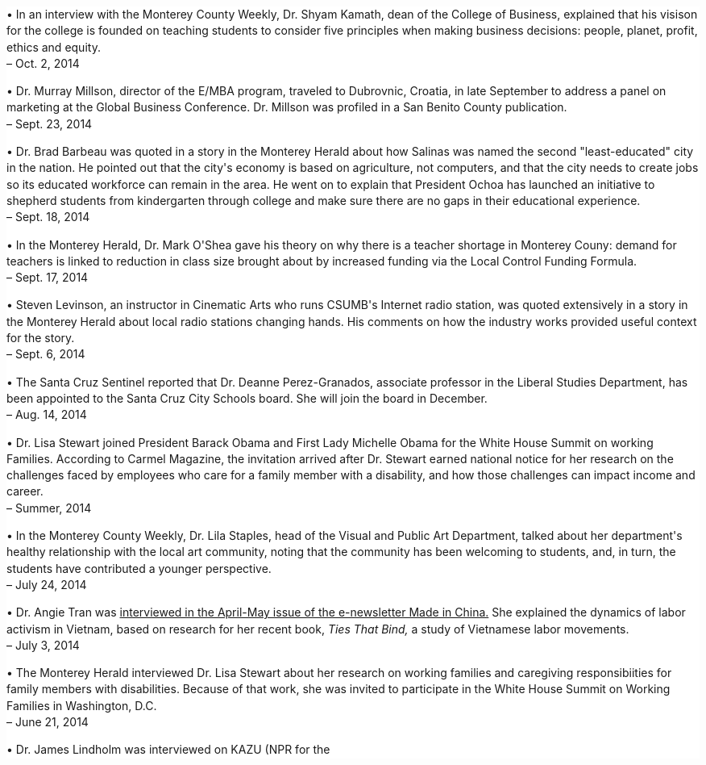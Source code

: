 <p>&#x2022; In an interview with the Monterey County Weekly, Dr. Shyam
Kamath, dean of the College of Business, explained that his visison
for the college is founded on teaching students to consider five
principles when making business decisions: people, planet, profit,
ethics and equity.<br>
&#x2013; Oct. 2, 2014</br></p>
<p>&#x2022; Dr. Murray Millson, director of the E/MBA program, traveled to
Dubrovnic, Croatia, in late September to address a panel on
marketing at the Global Business Conference. Dr. Millson was
profiled in a San Benito County publication.<br>
&#x2013; Sept. 23, 2014</br></p>
<p>&#x2022; Dr. Brad Barbeau was quoted in a story in the Monterey Herald
about how Salinas was named the second &quot;least-educated&quot; city in the
nation. He pointed out that the city&apos;s economy is based on
agriculture, not computers, and that the city needs to create jobs
so its educated workforce can remain in the area. He went on to
explain that President Ochoa has launched an initiative to shepherd
students from kindergarten through college and make sure there are
no gaps in their educational experience.<br>
&#x2013; Sept. 18, 2014</br></p>
<p>&#x2022; In the Monterey Herald, Dr. Mark O&apos;Shea gave his theory on why
there is a teacher shortage in Monterey Couny: demand for teachers
is linked to reduction in class size brought about by increased
funding via the Local Control Funding Formula.<br>
&#x2013; Sept. 17, 2014</br></p>
<p>&#x2022; Steven Levinson, an instructor in Cinematic Arts who runs
CSUMB&apos;s Internet radio station, was quoted extensively in a story
in the Monterey Herald about local radio stations changing hands.
His comments on how the industry works provided useful context for
the story.<br>
&#x2013; Sept. 6, 2014</br></p>
<p>&#x2022; The Santa Cruz Sentinel reported that Dr. Deanne
Perez-Granados, associate professor in the Liberal Studies
Department, has been appointed to the Santa Cruz City Schools
board. She will join the board in December.<br>
&#x2013; Aug. 14, 2014</br></p>
<p>&#x2022; Dr. Lisa Stewart joined President Barack Obama and First Lady
Michelle Obama for the White House Summit on working Families.
According to Carmel Magazine, the invitation arrived after Dr.
Stewart earned national notice for her research on the challenges
faced by employees who care for a family member with a disability,
and how those challenges can impact income and career.<br>
&#x2013; Summer, 2014</br></p>
<p>&#x2022; In the Monterey County Weekly, Dr. Lila Staples, head of the
Visual and Public Art Department, talked about her department&apos;s
healthy relationship with the local art community, noting that the
community has been welcoming to students, and, in turn, the
students have contributed a younger perspective.<br>
&#x2013; July 24, 2014</br></p>
<p>&#x2022;&#xA0;Dr. Angie Tran was <a href="https://newsletter.cineresie.info/2014/06/23/vietnamese-workers-on-strike-an-interview-with-angie-tran-ngoc/" rel="nofollow">interviewed in the April-May issue of the
e-newsletter Made in China.</a> She explained the dynamics of labor
activism in Vietnam, based on research for her recent book,
<em>Ties That Bind,</em> a study of Vietnamese labor
movements.<br>
&#x2013; July 3, 2014</br></p>
<p>&#x2022; The Monterey Herald interviewed Dr. Lisa Stewart about her
research on working families and caregiving responsibiities for
family members with disabilities. Because of that work, she was
invited to participate in the White House Summit on Working
Families in Washington, D.C.<br>
&#x2013; June 21, 2014</br></p>
<p>&#x2022; Dr. James Lindholm was interviewed on KAZU (NPR for the